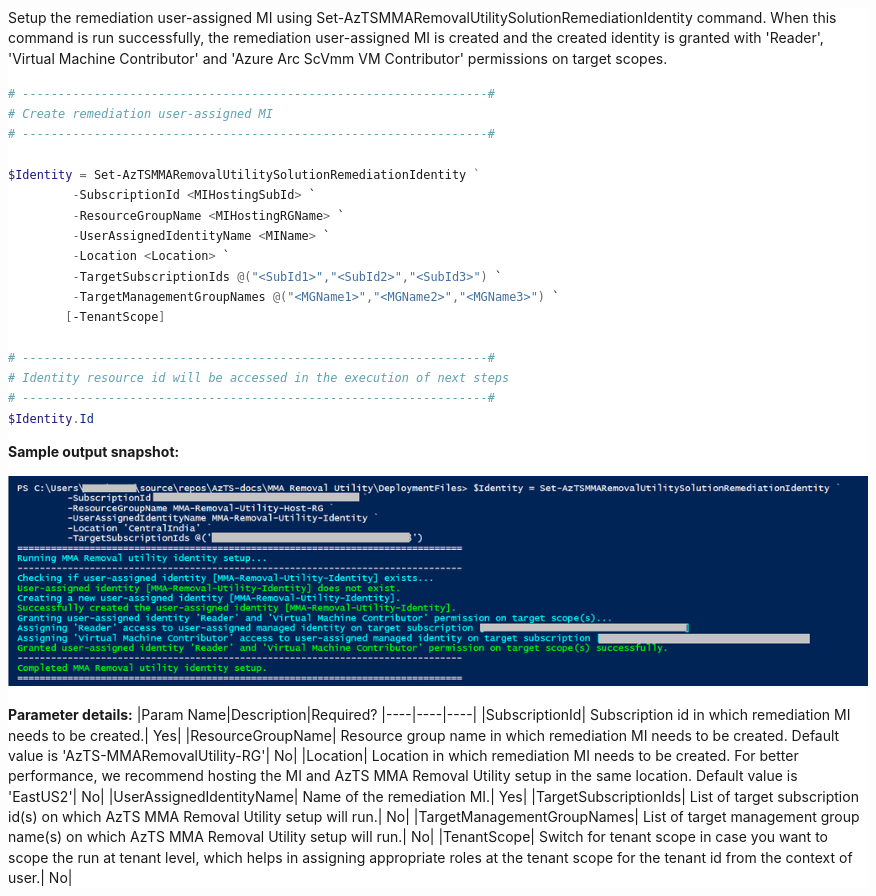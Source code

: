 Setup the remediation user-assigned MI using Set-AzTSMMARemovalUtilitySolutionRemediationIdentity command. When this command is run successfully, the remediation user-assigned MI is created and the created identity is granted with 'Reader', 'Virtual Machine Contributor' and 'Azure Arc ScVmm VM Contributor' permissions on target scopes.

``` PowerShell
# -----------------------------------------------------------------#
# Create remediation user-assigned MI
# -----------------------------------------------------------------#

$Identity = Set-AzTSMMARemovalUtilitySolutionRemediationIdentity ` 
         -SubscriptionId <MIHostingSubId> `
         -ResourceGroupName <MIHostingRGName> `
         -UserAssignedIdentityName <MIName> `
         -Location <Location> `
         -TargetSubscriptionIds @("<SubId1>","<SubId2>","<SubId3>") `
         -TargetManagementGroupNames @("<MGName1>","<MGName2>","<MGName3>") `
        [-TenantScope]

# -----------------------------------------------------------------#
# Identity resource id will be accessed in the execution of next steps 
# -----------------------------------------------------------------#
$Identity.Id
```

**Sample output snapshot:**

![Single-Tenant Identity Setup](../Images/SingleTenant-IdentitySetup.png)

**Parameter details:**
|Param Name|Description|Required?
|----|----|----|
|SubscriptionId| Subscription id in which remediation MI needs to be created.| Yes|
|ResourceGroupName| Resource group name in which remediation MI needs to be created. Default value is 'AzTS-MMARemovalUtility-RG'| No|
|Location| Location in which remediation MI needs to be created. For better performance, we recommend hosting the MI and AzTS MMA Removal Utility setup in the same location. Default value is 'EastUS2'| No|
|UserAssignedIdentityName| Name of the remediation MI.| Yes|
|TargetSubscriptionIds| List of target subscription id(s) on which AzTS MMA Removal Utility setup will run.| No|
|TargetManagementGroupNames| List of target management group name(s) on which AzTS MMA Removal Utility setup will run.| No|
|TenantScope| Switch for tenant scope in case you want to scope the run at tenant level, which helps in assigning appropriate roles at the tenant scope for the tenant id from the context of user.| No|
